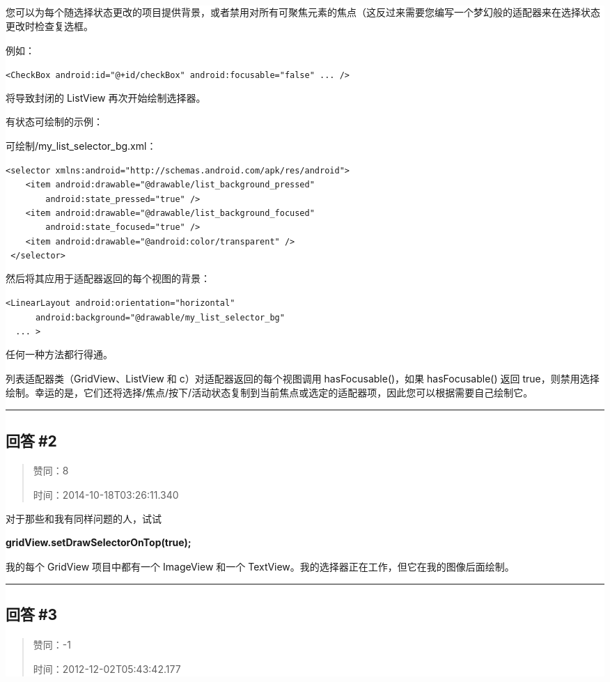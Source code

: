 您可以为每个随选择状态更改的项目提供背景，或者禁用对所有可聚焦元素的焦点（这反过来需要您编写一个梦幻般的适配器来在选择状态更改时检查复选框。

例如：

```
<CheckBox android:id="@+id/checkBox" android:focusable="false" ... /> 
```

将导致封闭的 ListView 再次开始绘制选择器。

有状态可绘制的示例：

可绘制/my_list_selector_bg.xml：

```
<selector xmlns:android="http://schemas.android.com/apk/res/android">
    <item android:drawable="@drawable/list_background_pressed"
        android:state_pressed="true" />
    <item android:drawable="@drawable/list_background_focused"
        android:state_focused="true" />
    <item android:drawable="@android:color/transparent" />
 </selector> 
```

然后将其应用于适配器返回的每个视图的背景：

```
<LinearLayout android:orientation="horizontal" 
      android:background="@drawable/my_list_selector_bg"
  ... > 
```

任何一种方法都行得通。

列表适配器类（GridView、ListView 和 c）对适配器返回的每个视图调用 hasFocusable()，如果 hasFocusable() 返回 true，则禁用选择绘制。幸运的是，它们还将选择/焦点/按下/活动状态复制到当前焦点或选定的适配器项，因此您可以根据需要自己绘制它。

* * *

## 回答 #2

> 赞同：8
> 
> 时间：2014-10-18T03:26:11.340

对于那些和我有同样问题的人，试试

**gridView.setDrawSelectorOnTop(true);**

我的每个 GridView 项目中都有一个 ImageView 和一个 TextView。我的选择器正在工作，但它在我的图像后面绘制。

* * *

## 回答 #3

> 赞同：-1
> 
> 时间：2012-12-02T05:43:42.177
